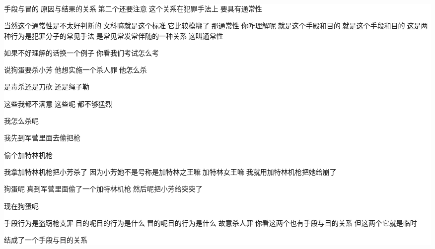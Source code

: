 手段与冒的
原因与结果的关系
第二个还要注意
这个关系在犯罪手法上
要具有通常性

当然这个通常性是不太好判断的
文科嘛就是这个标准
它比较模糊了
那通常性
你咋理解呢
就是这个手殿和目的
就是这个手段和目的
这是两种行为是犯罪分子的常见手法
是常见常发常伴随的一种关系
这叫通常性

如果不好理解的话换一个例子
你看我们考试怎么考

说狗蛋要杀小芳
他想实施一个杀人罪
他怎么杀

是毒杀还是刀砍
还是绳子勒

这些我都不满意
这些呢
都不够猛烈

我怎么杀呢

我先到军营里面去偷把枪

偷个加特林机枪

我拿加特林机枪把小芳杀了
因为小芳她不是号称是加特林之王嘛
加特林女王嘛
我就用加特林机枪把她给崩了

狗蛋呢
真到军营里面偷了一个加特林机枪
然后呢把小芳给突突了

现在狗蛋呢

手段行为是盗窃枪支罪
目的呢目的行为是什么
冒的呢目的行为是什么
故意杀人罪
你看这两个也有手段与目的关系
但这两个它就是临时

结成了一个手段与目的关系
